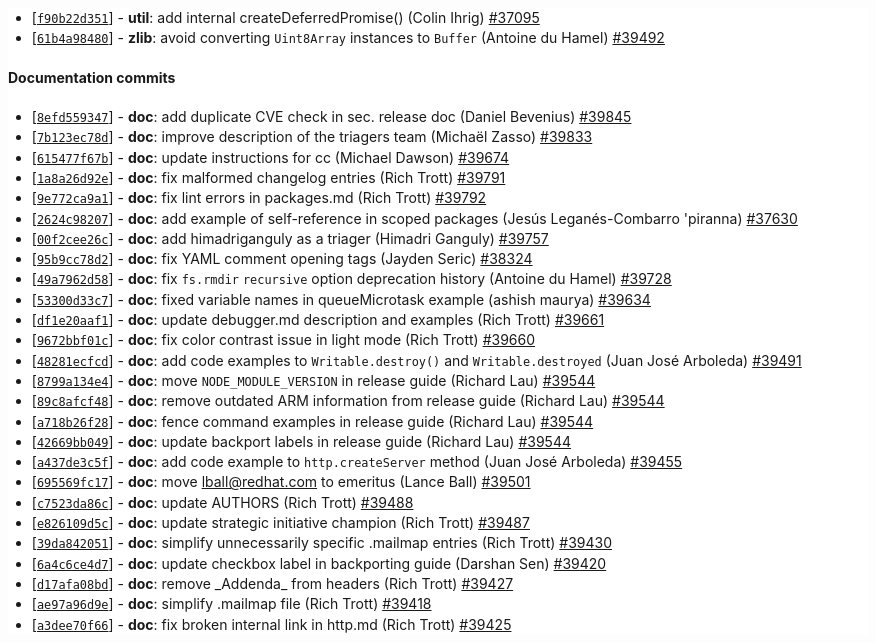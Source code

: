 - [[`f90b22d351`](https://github.com/nodejs/node/commit/f90b22d351)] - **util**: add internal createDeferredPromise() (Colin Ihrig) [#37095](https://github.com/nodejs/node/pull/37095)
- [[`61b4a98480`](https://github.com/nodejs/node/commit/61b4a98480)] - **zlib**: avoid converting `Uint8Array` instances to `Buffer` (Antoine du Hamel) [#39492](https://github.com/nodejs/node/pull/39492)

#### Documentation commits

- [[`8efd559347`](https://github.com/nodejs/node/commit/8efd559347)] - **doc**: add duplicate CVE check in sec. release doc (Daniel Bevenius) [#39845](https://github.com/nodejs/node/pull/39845)
- [[`7b123ec78d`](https://github.com/nodejs/node/commit/7b123ec78d)] - **doc**: improve description of the triagers team (Michaël Zasso) [#39833](https://github.com/nodejs/node/pull/39833)
- [[`615477f67b`](https://github.com/nodejs/node/commit/615477f67b)] - **doc**: update instructions for cc (Michael Dawson) [#39674](https://github.com/nodejs/node/pull/39674)
- [[`1a8a26d92e`](https://github.com/nodejs/node/commit/1a8a26d92e)] - **doc**: fix malformed changelog entries (Rich Trott) [#39791](https://github.com/nodejs/node/pull/39791)
- [[`9e772ca9a1`](https://github.com/nodejs/node/commit/9e772ca9a1)] - **doc**: fix lint errors in packages.md (Rich Trott) [#39792](https://github.com/nodejs/node/pull/39792)
- [[`2624c98207`](https://github.com/nodejs/node/commit/2624c98207)] - **doc**: add example of self-reference in scoped packages (Jesús Leganés-Combarro 'piranna) [#37630](https://github.com/nodejs/node/pull/37630)
- [[`00f2cee26c`](https://github.com/nodejs/node/commit/00f2cee26c)] - **doc**: add himadriganguly as a triager (Himadri Ganguly) [#39757](https://github.com/nodejs/node/pull/39757)
- [[`95b9cc78d2`](https://github.com/nodejs/node/commit/95b9cc78d2)] - **doc**: fix YAML comment opening tags (Jayden Seric) [#38324](https://github.com/nodejs/node/pull/38324)
- [[`49a7962d58`](https://github.com/nodejs/node/commit/49a7962d58)] - **doc**: fix `fs.rmdir` `recursive` option deprecation history (Antoine du Hamel) [#39728](https://github.com/nodejs/node/pull/39728)
- [[`53300d33c7`](https://github.com/nodejs/node/commit/53300d33c7)] - **doc**: fixed variable names in queueMicrotask example (ashish maurya) [#39634](https://github.com/nodejs/node/pull/39634)
- [[`df1e20aaf1`](https://github.com/nodejs/node/commit/df1e20aaf1)] - **doc**: update debugger.md description and examples (Rich Trott) [#39661](https://github.com/nodejs/node/pull/39661)
- [[`9672bbf01c`](https://github.com/nodejs/node/commit/9672bbf01c)] - **doc**: fix color contrast issue in light mode (Rich Trott) [#39660](https://github.com/nodejs/node/pull/39660)
- [[`48281ecfcd`](https://github.com/nodejs/node/commit/48281ecfcd)] - **doc**: add code examples to `Writable.destroy()` and `Writable.destroyed` (Juan José Arboleda) [#39491](https://github.com/nodejs/node/pull/39491)
- [[`8799a134e4`](https://github.com/nodejs/node/commit/8799a134e4)] - **doc**: move `NODE_MODULE_VERSION` in release guide (Richard Lau) [#39544](https://github.com/nodejs/node/pull/39544)
- [[`89c8afcf48`](https://github.com/nodejs/node/commit/89c8afcf48)] - **doc**: remove outdated ARM information from release guide (Richard Lau) [#39544](https://github.com/nodejs/node/pull/39544)
- [[`a718b26f28`](https://github.com/nodejs/node/commit/a718b26f28)] - **doc**: fence command examples in release guide (Richard Lau) [#39544](https://github.com/nodejs/node/pull/39544)
- [[`42669bb049`](https://github.com/nodejs/node/commit/42669bb049)] - **doc**: update backport labels in release guide (Richard Lau) [#39544](https://github.com/nodejs/node/pull/39544)
- [[`a437de3c5f`](https://github.com/nodejs/node/commit/a437de3c5f)] - **doc**: add code example to `http.createServer` method (Juan José Arboleda) [#39455](https://github.com/nodejs/node/pull/39455)
- [[`695569fc17`](https://github.com/nodejs/node/commit/695569fc17)] - **doc**: move lball@redhat.com to emeritus (Lance Ball) [#39501](https://github.com/nodejs/node/pull/39501)
- [[`c7523da86c`](https://github.com/nodejs/node/commit/c7523da86c)] - **doc**: update AUTHORS (Rich Trott) [#39488](https://github.com/nodejs/node/pull/39488)
- [[`e826109d5c`](https://github.com/nodejs/node/commit/e826109d5c)] - **doc**: update strategic initiative champion (Rich Trott) [#39487](https://github.com/nodejs/node/pull/39487)
- [[`39da842051`](https://github.com/nodejs/node/commit/39da842051)] - **doc**: simplify unnecessarily specific .mailmap entries (Rich Trott) [#39430](https://github.com/nodejs/node/pull/39430)
- [[`6a4c6ce4d7`](https://github.com/nodejs/node/commit/6a4c6ce4d7)] - **doc**: update checkbox label in backporting guide (Darshan Sen) [#39420](https://github.com/nodejs/node/pull/39420)
- [[`d17afa08bd`](https://github.com/nodejs/node/commit/d17afa08bd)] - **doc**: remove \_Addenda\_ from headers (Rich Trott) [#39427](https://github.com/nodejs/node/pull/39427)
- [[`ae97a96d9e`](https://github.com/nodejs/node/commit/ae97a96d9e)] - **doc**: simplify .mailmap file (Rich Trott) [#39418](https://github.com/nodejs/node/pull/39418)
- [[`a3dee70f66`](https://github.com/nodejs/node/commit/a3dee70f66)] - **doc**: fix broken internal link in http.md (Rich Trott) [#39425](https://github.com/nodejs/node/pull/39425)
